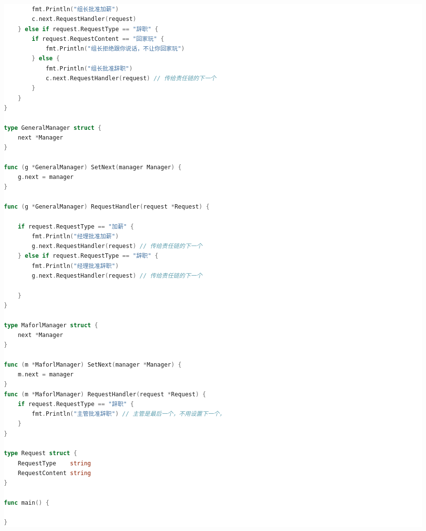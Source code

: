 ```go
		fmt.Println("组长批准加薪")
		c.next.RequestHandler(request) 
	} else if request.RequestType == "辞职" {
		if request.RequestContent == "回家玩" {
			fmt.Println("组长拒绝跟你说话，不让你回家玩")
		} else {
			fmt.Println("组长批准辞职")
			c.next.RequestHandler(request) // 传给责任链的下一个
		}
	}
}

type GeneralManager struct {
	next *Manager
}

func (g *GeneralManager) SetNext(manager Manager) {
	g.next = manager
}

func (g *GeneralManager) RequestHandler(request *Request) {

	if request.RequestType == "加薪" {
		fmt.Println("经理批准加薪")
		g.next.RequestHandler(request) // 传给责任链的下一个
	} else if request.RequestType == "辞职" {
		fmt.Println("经理批准辞职")
		g.next.RequestHandler(request) // 传给责任链的下一个

	}
}

type MaforlManager struct {
	next *Manager
}

func (m *MaforlManager) SetNext(manager *Manager) {
	m.next = manager
}
func (m *MaforlManager) RequestHandler(request *Request) {
	if request.RequestType == "辞职" {
		fmt.Println("主管批准辞职") // 主管是最后一个，不用设置下一个，
	}
}

type Request struct {
	RequestType    string
	RequestContent string
}

func main() {

}

```




